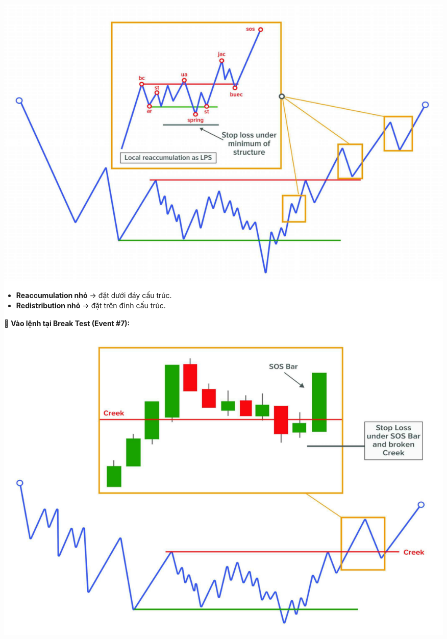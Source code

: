 ![alt text](image-13.png)

- **Reaccumulation nhỏ** → đặt dưới đáy cấu trúc.
- **Redistribution nhỏ** → đặt trên đỉnh cấu trúc.

🔹 **Vào lệnh tại Break Test (Event #7):**

![alt text](image-14.png)